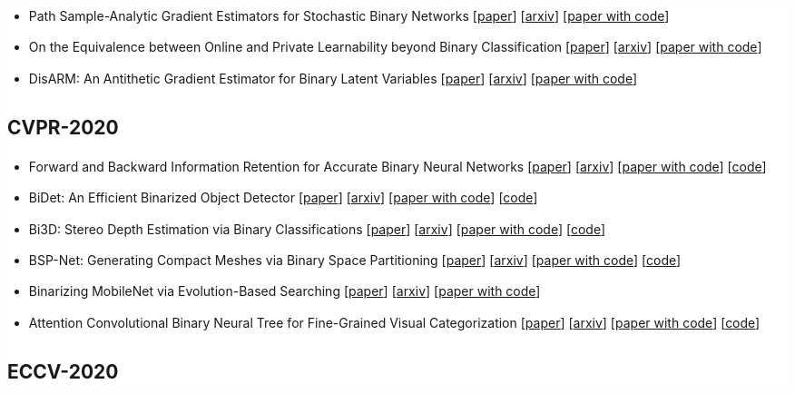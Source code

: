 - Path Sample-Analytic Gradient Estimators for Stochastic Binary Networks [[paper](https://proceedings.neurips.cc/paper_files/paper/2020/hash/96fca94df72984fc97ee5095410d4dec-Abstract.html)] [[arxiv](https://arxiv.org/abs/2006.03143)] [[paper with code](https://paperswithcode.com/paper/path-sample-analytic-gradient-estimators-for)]

- On the Equivalence between Online and Private Learnability beyond Binary Classification [[paper](https://proceedings.neurips.cc/paper_files/paper/2020/hash/c24fe9f765a44048868b5a620f05678e-Abstract.html)] [[arxiv](https://arxiv.org/abs/2006.01980)] [[paper with code](https://paperswithcode.com/paper/on-the-equivalence-between-online-and-private)]

- DisARM: An Antithetic Gradient Estimator for Binary Latent Variables [[paper](https://proceedings.neurips.cc/paper_files/paper/2020/hash/d880e783834172e5ebd1868d84463d93-Abstract.html)] [[arxiv](https://arxiv.org/abs/2006.10680)] [[paper with code](https://paperswithcode.com/paper/disarm-an-antithetic-gradient-estimator-for)]


## CVPR-2020


- Forward and Backward Information Retention for Accurate Binary Neural Networks [[paper](https://openaccess.thecvf.com/content_CVPR_2020/html/Qin_Forward_and_Backward_Information_Retention_for_Accurate_Binary_Neural_Networks_CVPR_2020_paper.html)] [[arxiv](https://arxiv.org/abs/1909.10788)] [[paper with code](https://paperswithcode.com/paper/ir-net-forward-and-backward-information)] [[code](https://github.com/htqin/IR-Net)]

- BiDet: An Efficient Binarized Object Detector [[paper](https://openaccess.thecvf.com/content_CVPR_2020/html/Wang_BiDet_An_Efficient_Binarized_Object_Detector_CVPR_2020_paper.html)] [[arxiv](https://arxiv.org/abs/2003.03961)] [[paper with code](https://paperswithcode.com/paper/bidet-an-efficient-binarized-object-detector)] [[code](https://github.com/ZiweiWangTHU/BiDet)]

- Bi3D: Stereo Depth Estimation via Binary Classifications [[paper](https://openaccess.thecvf.com/content_CVPR_2020/html/Badki_Bi3D_Stereo_Depth_Estimation_via_Binary_Classifications_CVPR_2020_paper.html)] [[arxiv](https://arxiv.org/abs/2005.07274)] [[paper with code](https://paperswithcode.com/paper/bi3d-stereo-depth-estimation-via-binary)] [[code](https://github.com/NVlabs/Bi3D)]

- BSP-Net: Generating Compact Meshes via Binary Space Partitioning [[paper](https://openaccess.thecvf.com/content_CVPR_2020/html/Chen_BSP-Net_Generating_Compact_Meshes_via_Binary_Space_Partitioning_CVPR_2020_paper.html)] [[arxiv](https://arxiv.org/abs/1911.06971)] [[paper with code](https://paperswithcode.com/paper/bsp-net-generating-compact-meshes-via-binary)] [[code](https://github.com/czq142857/BSP-NET-original)]

- Binarizing MobileNet via Evolution-Based Searching [[paper](https://openaccess.thecvf.com/content_CVPR_2020/html/Phan_Binarizing_MobileNet_via_Evolution-Based_Searching_CVPR_2020_paper.html)] [[arxiv](https://arxiv.org/abs/2005.06305)] [[paper with code](https://paperswithcode.com/paper/binarizing-mobilenet-via-evolution-based)]

- Attention Convolutional Binary Neural Tree for Fine-Grained Visual Categorization [[paper](https://openaccess.thecvf.com/content_CVPR_2020/html/Ji_Attention_Convolutional_Binary_Neural_Tree_for_Fine-Grained_Visual_Categorization_CVPR_2020_paper.html)] [[arxiv](https://arxiv.org/abs/1909.11378)] [[paper with code](https://paperswithcode.com/paper/attention-convolutional-binary-neural-tree)] [[code](https://github.com/FlyingMoon-GitHub/ACNet)]


## ECCV-2020

